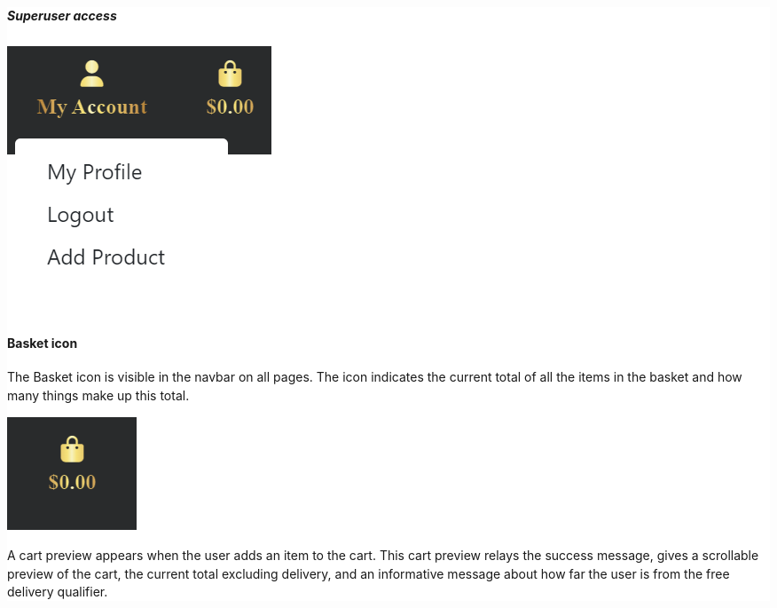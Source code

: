 ##### ***Superuser access***

![Authenticated Account Menu](media/superuser%20acc.png)


#### **Basket icon**

The Basket icon is visible in the navbar on all pages. The icon indicates the current total of all the items in the basket and how many things make up this total.

![Basket Icon](media/empty%20basket.png)

A cart preview appears when the user adds an item to the cart. This cart preview relays the success message, gives a scrollable preview of the cart, the current total excluding delivery, and an informative message about how far the user is from the free delivery qualifier.
